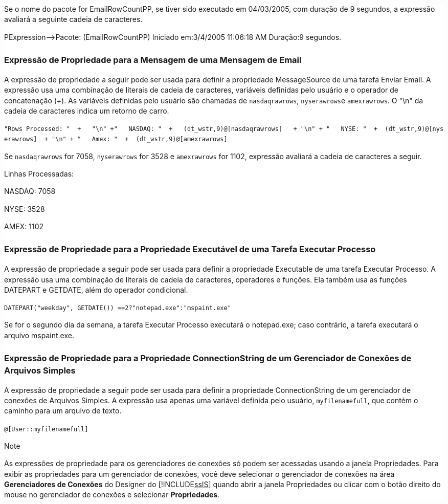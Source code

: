  Se o nome do pacote for EmailRowCountPP, se tiver sido executado em 04/03/2005, com duração de 9 segundos, a expressão avaliará a seguinte cadeia de caracteres.  
  
 PExpression-->Pacote: (EmailRowCountPP) Iniciado em:3/4/2005 11:06:18 AM Duração:9 segundos.  
  
### <a name="property-expression-for-the-message-of-an-e-mail-message"></a>Expressão de Propriedade para a Mensagem de uma Mensagem de Email  
 A expressão de propriedade a seguir pode ser usada para definir a propriedade MessageSource de uma tarefa Enviar Email. A expressão usa uma combinação de literais de cadeia de caracteres, variáveis definidas pelo usuário e o operador de concatenação (+). As variáveis definidas pelo usuário são chamadas de `nasdaqrawrows`, `nyserawrows`e `amexrawrows`. O "\n" da cadeia de caracteres indica um retorno de carro.  
  
 `"Rows Processed: "  +   "\n" +"   NASDAQ: "  +   (dt_wstr,9)@[nasdaqrawrows]   + "\n" + "   NYSE: "  +  (dt_wstr,9)@[nyserawrows]  + "\n" + "   Amex: "  +  (dt_wstr,9)@[amexrawrows]`  
  
 Se `nasdaqrawrows` for 7058, `nyserawrows` for 3528 e `amexrawrows` for 1102, expressão avaliará a cadeia de caracteres a seguir.  
  
 Linhas Processadas:  
  
 NASDAQ: 7058  
  
 NYSE: 3528  
  
 AMEX: 1102  
  
### <a name="property-expression-for-the-executable-property-of-an-execute-process-task"></a>Expressão de Propriedade para a Propriedade Executável de uma Tarefa Executar Processo  
 A expressão de propriedade a seguir pode ser usada para definir a propriedade Executable de uma tarefa Executar Processo. A expressão usa uma combinação de literais de cadeia de caracteres, operadores e funções. Ela também usa as funções DATEPART e GETDATE, além do operador condicional.  
  
 `DATEPART("weekday", GETDATE()) ==2?"notepad.exe":"mspaint.exe"`  
  
 Se for o segundo dia da semana, a tarefa Executar Processo executará o notepad.exe; caso contrário, a tarefa executará o arquivo mspaint.exe.  
  
### <a name="property-expression-for-the-connectionstring-property-of-a-flat-file-connection-manager"></a>Expressão de Propriedade para a Propriedade ConnectionString de um Gerenciador de Conexões de Arquivos Simples  
 A expressão de propriedade a seguir pode ser usada para definir a propriedade ConnectionString de um gerenciador de conexões de Arquivos Simples. A expressão usa apenas uma variável definida pelo usuário, `myfilenamefull`, que contém o caminho para um arquivo de texto.  
  
 `@[User::myfilenamefull]`  
  
> [!NOTE]  
>  As expressões de propriedade para os gerenciadores de conexões só podem ser acessadas usando a janela Propriedades. Para exibir as propriedades para um gerenciador de conexões, você deve selecionar o gerenciador de conexões na área **Gerenciadores de Conexões** do Designer do [!INCLUDE[ssIS](../../includes/ssis-md.md)] quando abrir a janela Propriedades ou clicar com o botão direito do mouse no gerenciador de conexões e selecionar **Propriedades**.  
  